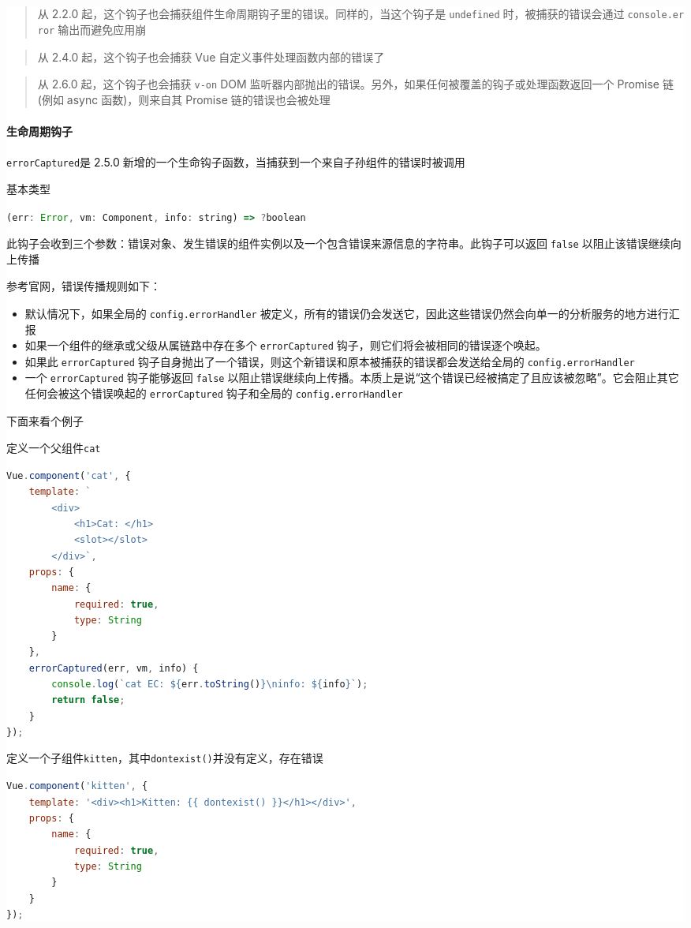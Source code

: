 > 从 2.2.0 起，这个钩子也会捕获组件生命周期钩子里的错误。同样的，当这个钩子是 `undefined` 时，被捕获的错误会通过 `console.error` 输出而避免应用崩

> 从 2.4.0 起，这个钩子也会捕获 Vue 自定义事件处理函数内部的错误了

> 从 2.6.0 起，这个钩子也会捕获 `v-on` DOM 监听器内部抛出的错误。另外，如果任何被覆盖的钩子或处理函数返回一个 Promise 链 (例如 async 函数)，则来自其 Promise 链的错误也会被处理

#### 生命周期钩子

`errorCaptured`是 2.5.0 新增的一个生命钩子函数，当捕获到一个来自子孙组件的错误时被调用

基本类型

```js
(err: Error, vm: Component, info: string) => ?boolean
```

此钩子会收到三个参数：错误对象、发生错误的组件实例以及一个包含错误来源信息的字符串。此钩子可以返回 `false` 以阻止该错误继续向上传播

参考官网，错误传播规则如下：

- 默认情况下，如果全局的 `config.errorHandler` 被定义，所有的错误仍会发送它，因此这些错误仍然会向单一的分析服务的地方进行汇报
- 如果一个组件的继承或父级从属链路中存在多个 `errorCaptured` 钩子，则它们将会被相同的错误逐个唤起。
- 如果此 `errorCaptured` 钩子自身抛出了一个错误，则这个新错误和原本被捕获的错误都会发送给全局的 `config.errorHandler`
- 一个 `errorCaptured` 钩子能够返回 `false` 以阻止错误继续向上传播。本质上是说“这个错误已经被搞定了且应该被忽略”。它会阻止其它任何会被这个错误唤起的 `errorCaptured` 钩子和全局的 `config.errorHandler`

下面来看个例子

定义一个父组件`cat`

```js
Vue.component('cat', {
	template: `
        <div>
			<h1>Cat: </h1>
        	<slot></slot>
        </div>`,
	props: {
		name: {
			required: true,
			type: String
		}
	},
	errorCaptured(err, vm, info) {
		console.log(`cat EC: ${err.toString()}\ninfo: ${info}`);
		return false;
	}
});
```

定义一个子组件`kitten`，其中`dontexist()`并没有定义，存在错误

```js
Vue.component('kitten', {
	template: '<div><h1>Kitten: {{ dontexist() }}</h1></div>',
	props: {
		name: {
			required: true,
			type: String
		}
	}
});
```
